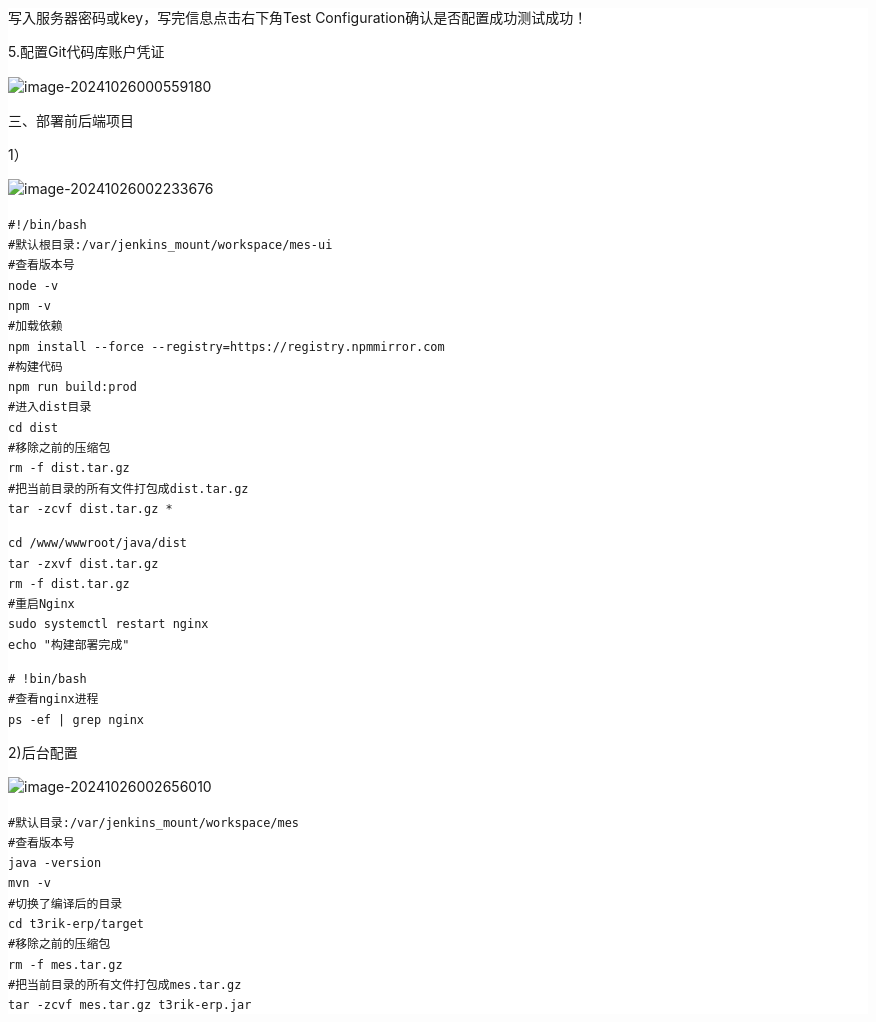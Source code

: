  写入服务器密码或key，写完信息点击右下角Test Configuration确认是否配置成功测试成功！

5.配置Git代码库账户凭证

![image-20241026000559180](C:/Users/Administrator/AppData/Roaming/Typora/typora-user-images/image-20241026000559180.png)

三、部署前后端项目

1）

![image-20241026002233676](C:/Users/Administrator/AppData/Roaming/Typora/typora-user-images/image-20241026002233676.png)

```
#!/bin/bash
#默认根目录:/var/jenkins_mount/workspace/mes-ui
#查看版本号
node -v
npm -v
#加载依赖
npm install --force --registry=https://registry.npmmirror.com
#构建代码
npm run build:prod
#进入dist目录
cd dist
#移除之前的压缩包
rm -f dist.tar.gz
#把当前目录的所有文件打包成dist.tar.gz
tar -zcvf dist.tar.gz *
```

```
cd /www/wwwroot/java/dist
tar -zxvf dist.tar.gz
rm -f dist.tar.gz
#重启Nginx
sudo systemctl restart nginx
echo "构建部署完成"
```

```
# !bin/bash
#查看nginx进程
ps -ef | grep nginx
```

2)后台配置

![image-20241026002656010](C:/Users/Administrator/AppData/Roaming/Typora/typora-user-images/image-20241026002656010.png)

```
#默认目录:/var/jenkins_mount/workspace/mes
#查看版本号
java -version
mvn -v
#切换了编译后的目录
cd t3rik-erp/target
#移除之前的压缩包
rm -f mes.tar.gz
#把当前目录的所有文件打包成mes.tar.gz
tar -zcvf mes.tar.gz t3rik-erp.jar
```
